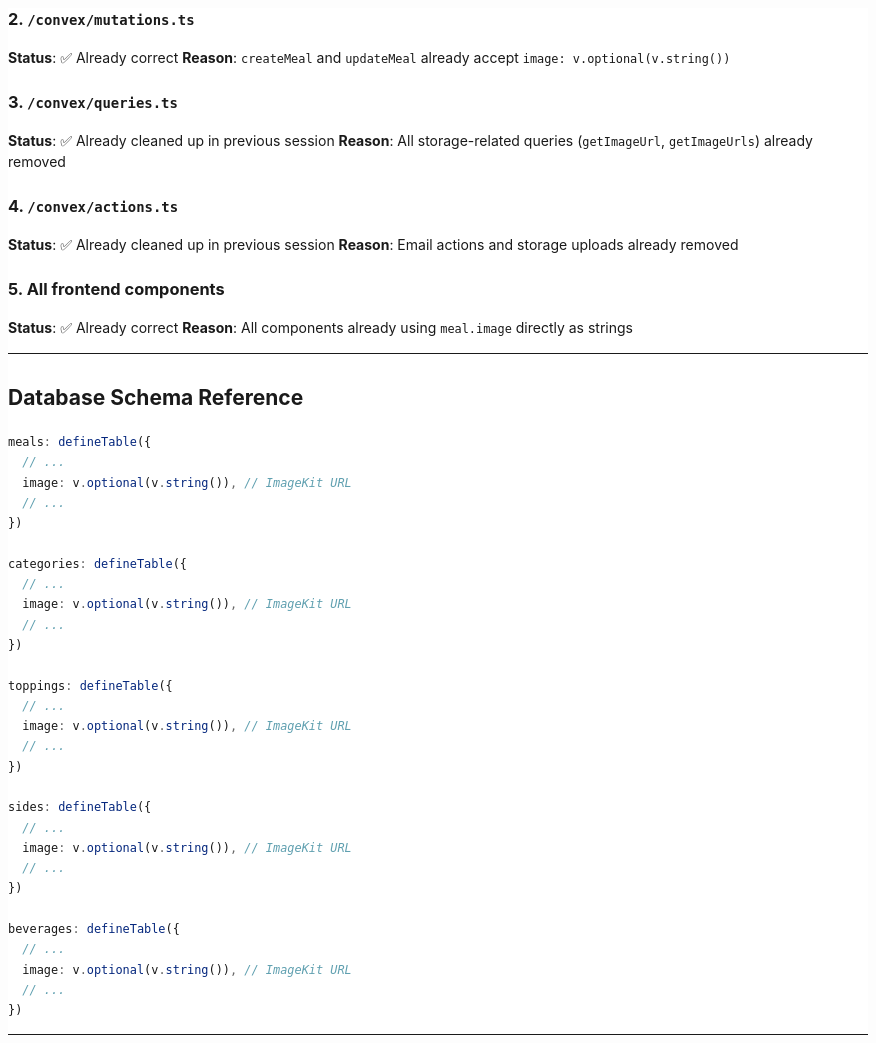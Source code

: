 ### 2. `/convex/mutations.ts`
**Status**: ✅ Already correct
**Reason**: `createMeal` and `updateMeal` already accept `image: v.optional(v.string())`

### 3. `/convex/queries.ts`
**Status**: ✅ Already cleaned up in previous session
**Reason**: All storage-related queries (`getImageUrl`, `getImageUrls`) already removed

### 4. `/convex/actions.ts`
**Status**: ✅ Already cleaned up in previous session
**Reason**: Email actions and storage uploads already removed

### 5. All frontend components
**Status**: ✅ Already correct
**Reason**: All components already using `meal.image` directly as strings

---

## Database Schema Reference

```typescript
meals: defineTable({
  // ...
  image: v.optional(v.string()), // ImageKit URL
  // ...
})

categories: defineTable({
  // ...
  image: v.optional(v.string()), // ImageKit URL
  // ...
})

toppings: defineTable({
  // ...
  image: v.optional(v.string()), // ImageKit URL
  // ...
})

sides: defineTable({
  // ...
  image: v.optional(v.string()), // ImageKit URL
  // ...
})

beverages: defineTable({
  // ...
  image: v.optional(v.string()), // ImageKit URL
  // ...
})
```

---